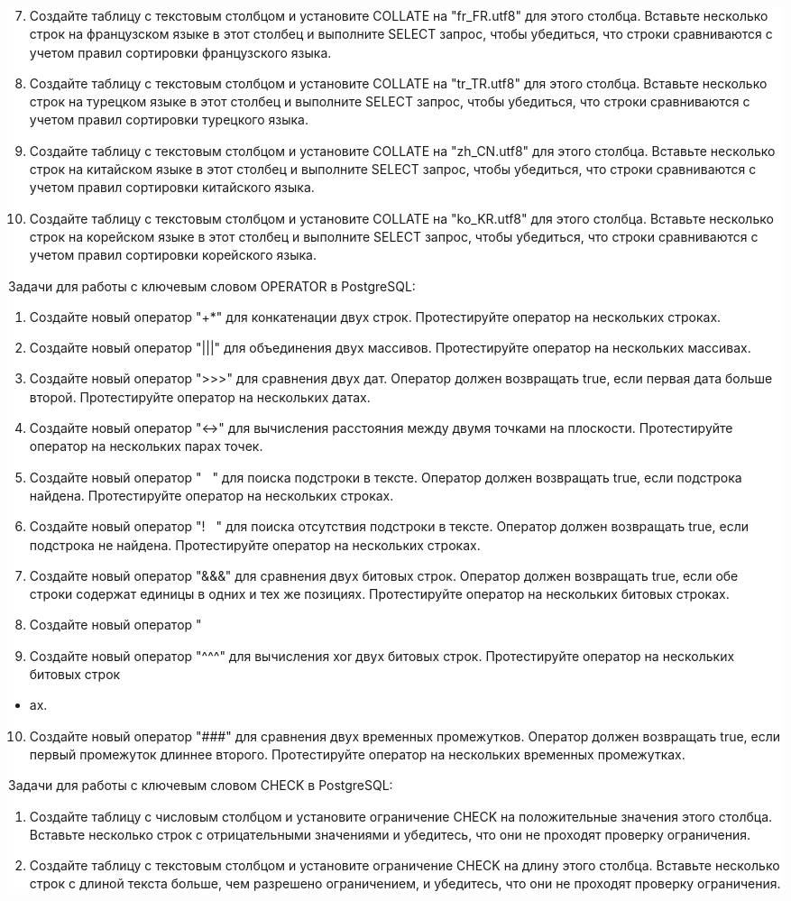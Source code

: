 7. Создайте таблицу с текстовым столбцом и установите COLLATE на "fr_FR.utf8" для этого столбца. Вставьте несколько строк на французском языке в этот столбец и выполните SELECT запрос, чтобы убедиться, что строки сравниваются с учетом правил сортировки французского языка.

8. Создайте таблицу с текстовым столбцом и установите COLLATE на "tr_TR.utf8" для этого столбца. Вставьте несколько строк на турецком языке в этот столбец и выполните SELECT запрос, чтобы убедиться, что строки сравниваются с учетом правил сортировки турецкого языка.

9. Создайте таблицу с текстовым столбцом и установите COLLATE на "zh_CN.utf8" для этого столбца. Вставьте несколько строк на китайском языке в этот столбец и выполните SELECT запрос, чтобы убедиться, что строки сравниваются с учетом правил сортировки китайского языка.

10. Создайте таблицу с текстовым столбцом и установите COLLATE на "ko_KR.utf8" для этого столбца. Вставьте несколько строк на корейском языке в этот столбец и выполните SELECT запрос, чтобы убедиться, что строки сравниваются с учетом правил сортировки корейского языка.

Задачи для работы с ключевым словом OPERATOR в PostgreSQL:

1. Создайте новый оператор "+*" для конкатенации двух строк. Протестируйте оператор на нескольких строках.

2. Создайте новый оператор "|||" для объединения двух массивов. Протестируйте оператор на нескольких массивах.

3. Создайте новый оператор ">>>" для сравнения двух дат. Оператор должен возвращать true, если первая дата больше второй. Протестируйте оператор на нескольких датах.

4. Создайте новый оператор "<->" для вычисления расстояния между двумя точками на плоскости. Протестируйте оператор на нескольких парах точек.

5. Создайте новый оператор "   " для поиска подстроки в тексте. Оператор должен возвращать true, если подстрока найдена. Протестируйте оператор на нескольких строках.

6. Создайте новый оператор "!   " для поиска отсутствия подстроки в тексте. Оператор должен возвращать true, если подстрока не найдена. Протестируйте оператор на нескольких строках.

7. Создайте новый оператор "&&&" для сравнения двух битовых строк. Оператор должен возвращать true, если обе строки содержат единицы в одних и тех же позициях. Протестируйте оператор на нескольких битовых строках.

8. Создайте новый оператор "

9. Создайте новый оператор "^^^" для вычисления xor двух битовых строк. Протестируйте оператор на нескольких битовых строк
- ах.

10. Создайте новый оператор "###" для сравнения двух временных промежутков. Оператор должен возвращать true, если первый промежуток длиннее второго. Протестируйте оператор на нескольких временных промежутках.

Задачи для работы с ключевым словом CHECK в PostgreSQL:

1. Создайте таблицу с числовым столбцом и установите ограничение CHECK на положительные значения этого столбца. Вставьте несколько строк с отрицательными значениями и убедитесь, что они не проходят проверку ограничения.

2. Создайте таблицу с текстовым столбцом и установите ограничение CHECK на длину этого столбца. Вставьте несколько строк с длиной текста больше, чем разрешено ограничением, и убедитесь, что они не проходят проверку ограничения.

